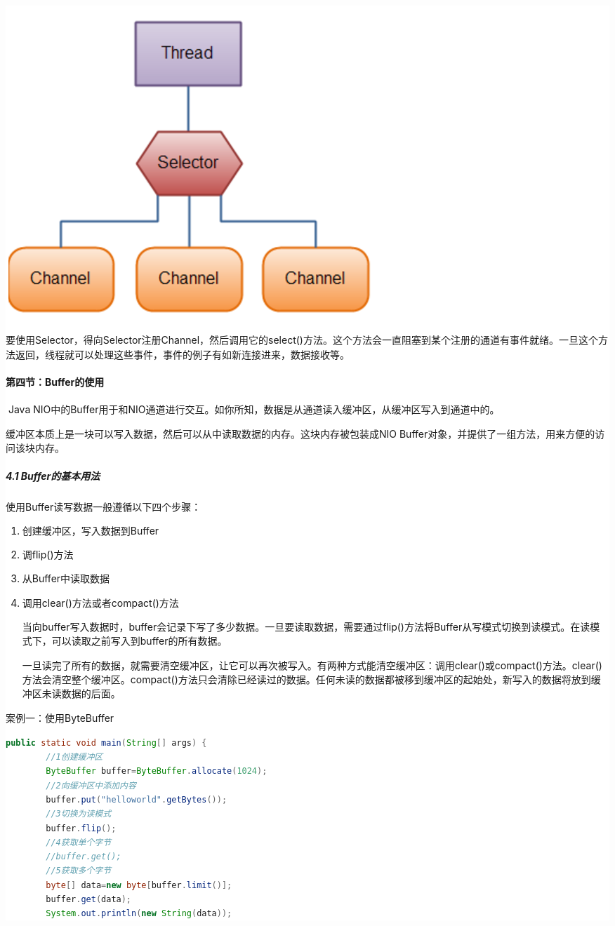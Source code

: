 ​	![](pic/002.png)



要使用Selector，得向Selector注册Channel，然后调用它的select()方法。这个方法会一直阻塞到某个注册的通道有事件就绪。一旦这个方法返回，线程就可以处理这些事件，事件的例子有如新连接进来，数据接收等。



#### 第四节：Buffer的使用

​	Java NIO中的Buffer用于和NIO通道进行交互。如你所知，数据是从通道读入缓冲区，从缓冲区写入到通道中的。

​	缓冲区本质上是一块可以写入数据，然后可以从中读取数据的内存。这块内存被包装成NIO Buffer对象，并提供了一组方法，用来方便的访问该块内存。

##### 4.1 Buffer的基本用法

使用Buffer读写数据一般遵循以下四个步骤：

1. 创建缓冲区，写入数据到Buffer

2. 调flip()方法

3. 从Buffer中读取数据

4. 调用clear()方法或者compact()方法

   当向buffer写入数据时，buffer会记录下写了多少数据。一旦要读取数据，需要通过flip()方法将Buffer从写模式切换到读模式。在读模式下，可以读取之前写入到buffer的所有数据。

   一旦读完了所有的数据，就需要清空缓冲区，让它可以再次被写入。有两种方式能清空缓冲区：调用clear()或compact()方法。clear()方法会清空整个缓冲区。compact()方法只会清除已经读过的数据。任何未读的数据都被移到缓冲区的起始处，新写入的数据将放到缓冲区未读数据的后面。

案例一：使用ByteBuffer

```java
public static void main(String[] args) {
		//1创建缓冲区
		ByteBuffer buffer=ByteBuffer.allocate(1024);
		//2向缓冲区中添加内容
		buffer.put("helloworld".getBytes());
		//3切换为读模式
		buffer.flip();
		//4获取单个字节
		//buffer.get();
		//5获取多个字节
		byte[] data=new byte[buffer.limit()];
		buffer.get(data);
		System.out.println(new String(data));
```